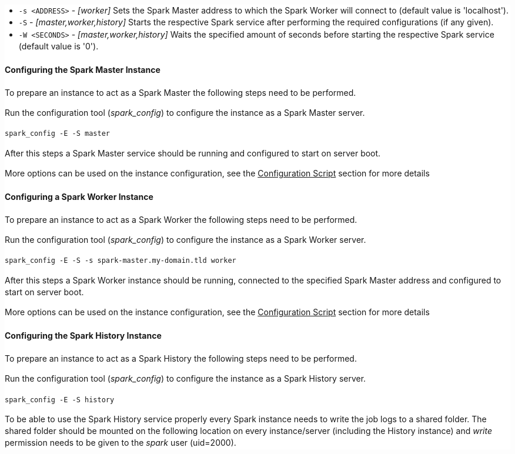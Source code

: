 * `-s <ADDRESS>` - *[worker]* Sets the Spark Master address to which the Spark Worker will connect to (default value is 'localhost').
* `-S` - *[master,worker,history]* Starts the respective Spark service after performing the required configurations (if any given).
* `-W <SECONDS>` - *[master,worker,history]* Waits the specified amount of seconds before starting the respective Spark service (default value is '0').

#### Configuring the Spark Master Instance

To prepare an instance to act as a Spark Master the following steps need to
be performed.

Run the configuration tool (*spark_config*) to configure the instance as a
Spark Master server.

```
spark_config -E -S master
```

After this steps a Spark Master service should be running and configured to
start on server boot.

More options can be used on the instance configuration, see the
[Configuration Script](#configuration-script) section for more details

#### Configuring a Spark Worker Instance

To prepare an instance to act as a Spark Worker the following steps need to
be performed.

Run the configuration tool (*spark_config*) to configure the instance as a
Spark Worker server.

```
spark_config -E -S -s spark-master.my-domain.tld worker
```

After this steps a Spark Worker instance should be running, connected to the
specified Spark Master address and configured to start on server boot.

More options can be used on the instance configuration, see the
[Configuration Script](#configuration-script) section for more details

#### Configuring the Spark History Instance

To prepare an instance to act as a Spark History the following steps need to
be performed.

Run the configuration tool (*spark_config*) to configure the instance as a
Spark History server.

```
spark_config -E -S history
```

To be able to use the Spark History service properly every Spark instance needs
to write the job logs to a shared folder. The shared folder should be mounted
on the following location on every instance/server (including the History
instance) and *write* permission needs to be given to the *spark* user
(uid=2000).
